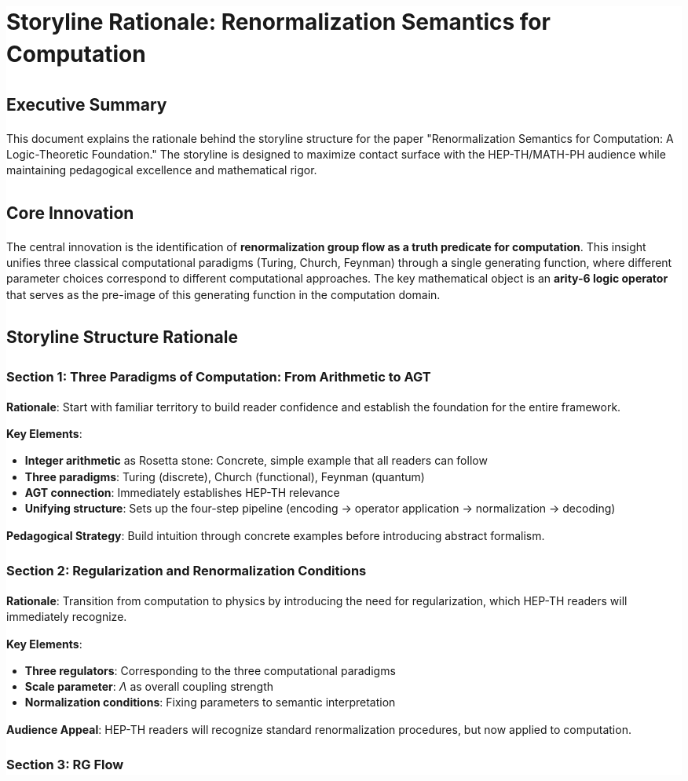 # Storyline Rationale: Renormalization Semantics for Computation

## Executive Summary

This document explains the rationale behind the storyline structure for the paper "Renormalization Semantics for Computation: A Logic-Theoretic Foundation." The storyline is designed to maximize contact surface with the HEP-TH/MATH-PH audience while maintaining pedagogical excellence and mathematical rigor.

## Core Innovation

The central innovation is the identification of **renormalization group flow as a truth predicate for computation**. This insight unifies three classical computational paradigms (Turing, Church, Feynman) through a single generating function, where different parameter choices correspond to different computational approaches. The key mathematical object is an **arity-6 logic operator** that serves as the pre-image of this generating function in the computation domain.

## Storyline Structure Rationale

### **Section 1: Three Paradigms of Computation: From Arithmetic to AGT**

**Rationale**: Start with familiar territory to build reader confidence and establish the foundation for the entire framework.

**Key Elements**:
- **Integer arithmetic** as Rosetta stone: Concrete, simple example that all readers can follow
- **Three paradigms**: Turing (discrete), Church (functional), Feynman (quantum)
- **AGT connection**: Immediately establishes HEP-TH relevance
- **Unifying structure**: Sets up the four-step pipeline (encoding → operator application → normalization → decoding)

**Pedagogical Strategy**: Build intuition through concrete examples before introducing abstract formalism.

### **Section 2: Regularization and Renormalization Conditions**

**Rationale**: Transition from computation to physics by introducing the need for regularization, which HEP-TH readers will immediately recognize.

**Key Elements**:
- **Three regulators**: Corresponding to the three computational paradigms
- **Scale parameter**: $\Lambda$ as overall coupling strength
- **Normalization conditions**: Fixing parameters to semantic interpretation

**Audience Appeal**: HEP-TH readers will recognize standard renormalization procedures, but now applied to computation.

### **Section 3: RG Flow**
